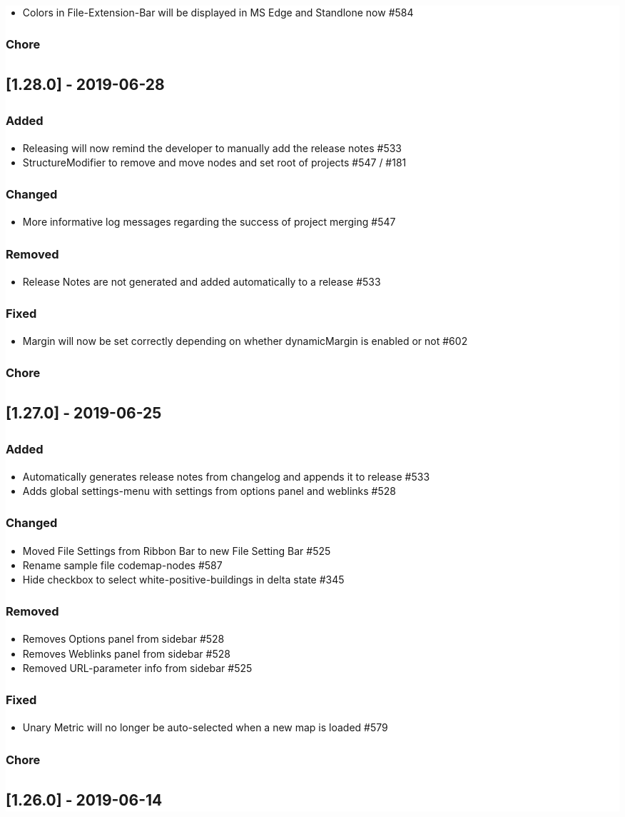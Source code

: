 - Colors in File-Extension-Bar will be displayed in MS Edge and Standlone now #584

### Chore

## [1.28.0] - 2019-06-28

### Added

- Releasing will now remind the developer to manually add the release notes #533
- StructureModifier to remove and move nodes and set root of projects #547 / #181

### Changed

- More informative log messages regarding the success of project merging #547

### Removed

- Release Notes are not generated and added automatically to a release #533

### Fixed

- Margin will now be set correctly depending on whether dynamicMargin is enabled or not #602

### Chore

## [1.27.0] - 2019-06-25

### Added

- Automatically generates release notes from changelog and appends it to release #533
- Adds global settings-menu with settings from options panel and weblinks #528

### Changed

- Moved File Settings from Ribbon Bar to new File Setting Bar #525
- Rename sample file codemap-nodes #587
- Hide checkbox to select white-positive-buildings in delta state #345

### Removed

- Removes Options panel from sidebar #528
- Removes Weblinks panel from sidebar #528
- Removed URL-parameter info from sidebar #525

### Fixed

- Unary Metric will no longer be auto-selected when a new map is loaded #579

### Chore

## [1.26.0] - 2019-06-14
